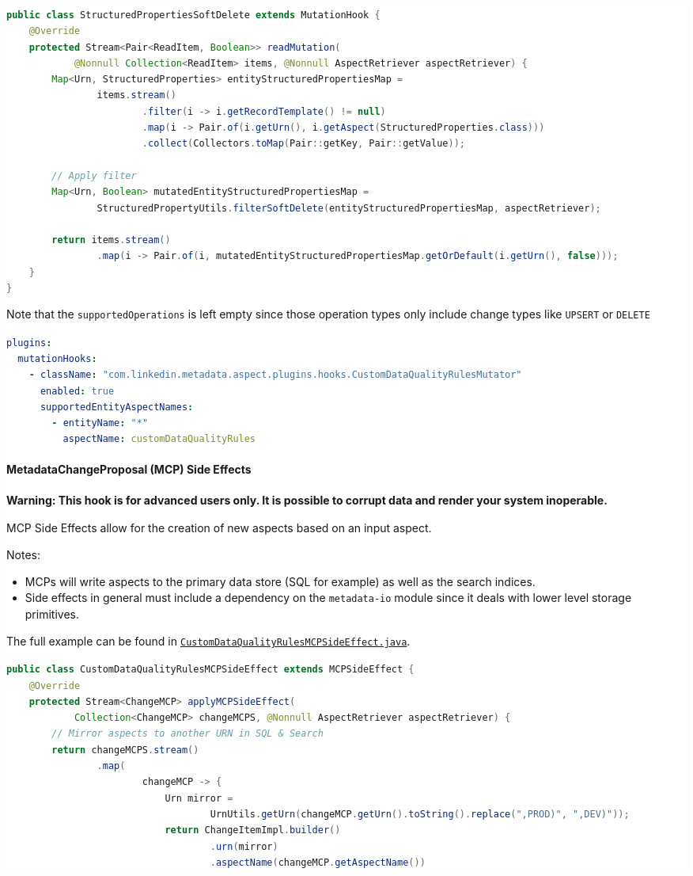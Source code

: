```java
public class StructuredPropertiesSoftDelete extends MutationHook {
    @Override
    protected Stream<Pair<ReadItem, Boolean>> readMutation(
            @Nonnull Collection<ReadItem> items, @Nonnull AspectRetriever aspectRetriever) {
        Map<Urn, StructuredProperties> entityStructuredPropertiesMap =
                items.stream()
                        .filter(i -> i.getRecordTemplate() != null)
                        .map(i -> Pair.of(i.getUrn(), i.getAspect(StructuredProperties.class)))
                        .collect(Collectors.toMap(Pair::getKey, Pair::getValue));

        // Apply filter
        Map<Urn, Boolean> mutatedEntityStructuredPropertiesMap =
                StructuredPropertyUtils.filterSoftDelete(entityStructuredPropertiesMap, aspectRetriever);

        return items.stream()
                .map(i -> Pair.of(i, mutatedEntityStructuredPropertiesMap.getOrDefault(i.getUrn(), false)));
    }
}
```

Note that the `supportedOperations` is left empty since those operation types only include change types like `UPSERT` or `DELETE`

```yaml
plugins:
  mutationHooks:
    - className: "com.linkedin.metadata.aspect.plugins.hooks.CustomDataQualityRulesMutator"
      enabled: true
      supportedEntityAspectNames:
        - entityName: "*"
          aspectName: customDataQualityRules
```

#### MetadataChangeProposal (MCP) Side Effects

**Warning: This hook is for advanced users only. It is possible to corrupt data and render your system inoperable.**

MCP Side Effects allow for the creation of new aspects based on an input aspect.

Notes:

- MCPs will write aspects to the primary data store (SQL for example) as well as the search indices.
- Side effects in general must include a dependency on the `metadata-io` module since it deals with lower level storage primitives.

The full example can be found in [`CustomDataQualityRulesMCPSideEffect.java`](src/main/java/com/linkedin/metadata/aspect/plugins/hooks/CustomDataQualityRulesMCPSideEffect.java).

```java
public class CustomDataQualityRulesMCPSideEffect extends MCPSideEffect {
    @Override
    protected Stream<ChangeMCP> applyMCPSideEffect(
            Collection<ChangeMCP> changeMCPS, @Nonnull AspectRetriever aspectRetriever) {
        // Mirror aspects to another URN in SQL & Search
        return changeMCPS.stream()
                .map(
                        changeMCP -> {
                            Urn mirror =
                                    UrnUtils.getUrn(changeMCP.getUrn().toString().replace(",PROD)", ",DEV)"));
                            return ChangeItemImpl.builder()
                                    .urn(mirror)
                                    .aspectName(changeMCP.getAspectName())
```